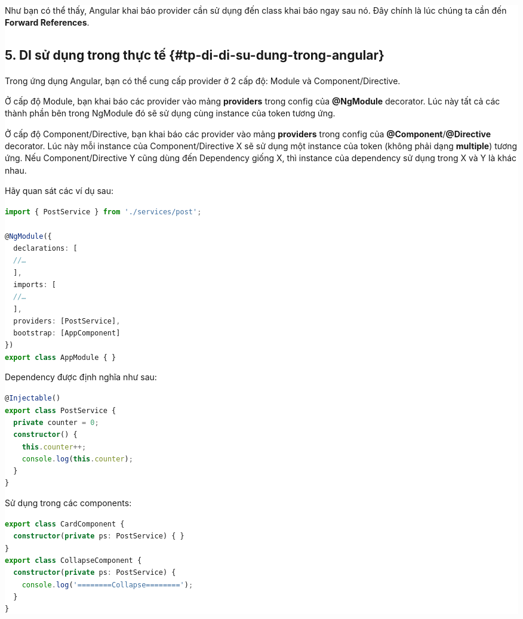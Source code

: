 Như bạn có thể thấy, Angular khai báo provider cần sử dụng đến class khai báo ngay sau nó. Đây chính là lúc chúng ta cần đến **Forward References**.

## 5. DI sử dụng trong thực tế {#tp-di-di-su-dung-trong-angular}

Trong ứng dụng Angular, bạn có thể cung cấp provider ở 2 cấp độ: Module và Component/Directive.

Ở cấp độ Module, bạn khai báo các provider vào mảng **providers** trong config của **@NgModule** decorator. Lúc này tất cả các thành phần bên trong NgModule đó sẽ sử dụng cùng instance của token tương ứng.

Ở cấp độ Component/Directive, bạn khai báo các provider vào mảng **providers** trong config của **@Component**/**@Directive** decorator. Lúc này mỗi instance của Component/Directive X sẽ sử dụng một instance của token (không phải dạng **multiple**) tương ứng. Nếu Component/Directive Y cũng dùng đến Dependency giống X, thì instance của dependency sử dụng trong X và Y là khác nhau.

Hãy quan sát các ví dụ sau:

```ts
import { PostService } from './services/post';

@NgModule({
  declarations: [
  //…
  ],
  imports: [
  //…
  ],
  providers: [PostService],
  bootstrap: [AppComponent]
})
export class AppModule { }
```

Dependency được định nghĩa như sau:

```ts
@Injectable()
export class PostService {
  private counter = 0;
  constructor() {
    this.counter++;
    console.log(this.counter);
  }
}
```

Sử dụng trong các components:

```ts
export class CardComponent {
  constructor(private ps: PostService) { }
}
export class CollapseComponent {
  constructor(private ps: PostService) {
    console.log('========Collapse========');
  }
}
```
